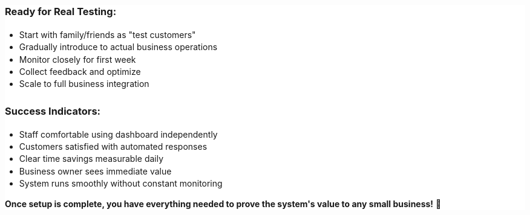 ### **Ready for Real Testing:**
- Start with family/friends as "test customers"
- Gradually introduce to actual business operations
- Monitor closely for first week
- Collect feedback and optimize
- Scale to full business integration

### **Success Indicators:**
- Staff comfortable using dashboard independently
- Customers satisfied with automated responses
- Clear time savings measurable daily
- Business owner sees immediate value
- System runs smoothly without constant monitoring

**Once setup is complete, you have everything needed to prove the system's value to any small business!** 🎉